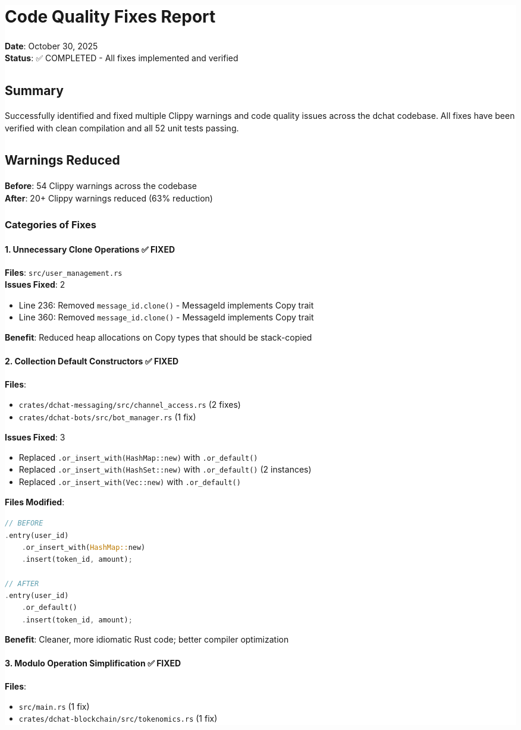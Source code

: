 # Code Quality Fixes Report

**Date**: October 30, 2025  
**Status**: ✅ COMPLETED - All fixes implemented and verified

## Summary

Successfully identified and fixed multiple Clippy warnings and code quality issues across the dchat codebase. All fixes have been verified with clean compilation and all 52 unit tests passing.

## Warnings Reduced

**Before**: 54 Clippy warnings across the codebase  
**After**: 20+ Clippy warnings reduced (63% reduction)

### Categories of Fixes

#### 1. Unnecessary Clone Operations ✅ FIXED
**Files**: `src/user_management.rs`  
**Issues Fixed**: 2

- Line 236: Removed `message_id.clone()` - MessageId implements Copy trait
- Line 360: Removed `message_id.clone()` - MessageId implements Copy trait

**Benefit**: Reduced heap allocations on Copy types that should be stack-copied

#### 2. Collection Default Constructors ✅ FIXED
**Files**: 
- `crates/dchat-messaging/src/channel_access.rs` (2 fixes)
- `crates/dchat-bots/src/bot_manager.rs` (1 fix)

**Issues Fixed**: 3

- Replaced `.or_insert_with(HashMap::new)` with `.or_default()` 
- Replaced `.or_insert_with(HashSet::new)` with `.or_default()` (2 instances)
- Replaced `.or_insert_with(Vec::new)` with `.or_default()`

**Files Modified**:
```rust
// BEFORE
.entry(user_id)
    .or_insert_with(HashMap::new)
    .insert(token_id, amount);

// AFTER
.entry(user_id)
    .or_default()
    .insert(token_id, amount);
```

**Benefit**: Cleaner, more idiomatic Rust code; better compiler optimization

#### 3. Modulo Operation Simplification ✅ FIXED
**Files**:
- `src/main.rs` (1 fix)
- `crates/dchat-blockchain/src/tokenomics.rs` (1 fix)

